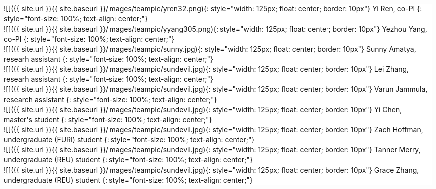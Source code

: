 <div class="col-sm-2 clearfix">
![]({{ site.url }}{{ site.baseurl }}/images/teampic/yren32.png){: style="width: 125px; float: center; border: 10px"}
Yi Ren, co-PI
{: style="font-size: 100%; text-align: center;"}
</div>

<div class="col-sm-2 clearfix">
![]({{ site.url }}{{ site.baseurl }}/images/teampic/yyang305.png){: style="width: 125px; float: center; border: 10px"}
Yezhou Yang, co-PI
{: style="font-size: 100%; text-align: center;"}
</div>

<div class="col-sm-2 clearfix">
![]({{ site.url }}{{ site.baseurl }}/images/teampic/sunny.jpg){: style="width: 125px; float: center; border: 10px"}
Sunny Amatya, researh assistant
{: style="font-size: 100%; text-align: center;"}
</div>

<div class="col-sm-2 clearfix">
![]({{ site.url }}{{ site.baseurl }}/images/teampic/sundevil.jpg){: style="width: 125px; float: center; border: 10px"}
Lei Zhang, researh assistant
{: style="font-size: 100%; text-align: center;"}
</div>

<div class="col-sm-2 clearfix">
![]({{ site.url }}{{ site.baseurl }}/images/teampic/sundevil.jpg){: style="width: 125px; float: center; border: 10px"}
Varun Jammula, research assistant
{: style="font-size: 100%; text-align: center;"}
</div>

<div class="col-sm-2 clearfix">
![]({{ site.url }}{{ site.baseurl }}/images/teampic/sundevil.jpg){: style="width: 125px; float: center; border: 10px"}
Yi Chen, master's student
{: style="font-size: 100%; text-align: center;"}
</div>

<div class="col-sm-2 clearfix">
![]({{ site.url }}{{ site.baseurl }}/images/teampic/sundevil.jpg){: style="width: 125px; float: center; border: 10px"}
Zach Hoffman, undergraduate (FURI) student 
{: style="font-size: 100%; text-align: center;"}
</div>

<div class="col-sm-2 clearfix">
![]({{ site.url }}{{ site.baseurl }}/images/teampic/sundevil.jpg){: style="width: 125px; float: center; border: 10px"}
Tanner Merry, undergraduate (REU) student
{: style="font-size: 100%; text-align: center;"}
</div>

<div class="col-sm-2 clearfix">
![]({{ site.url }}{{ site.baseurl }}/images/teampic/sundevil.jpg){: style="width: 125px; float: center; border: 10px"}
Grace Zhang, undergraduate (REU) student
{: style="font-size: 100%; text-align: center;"}
</div>
